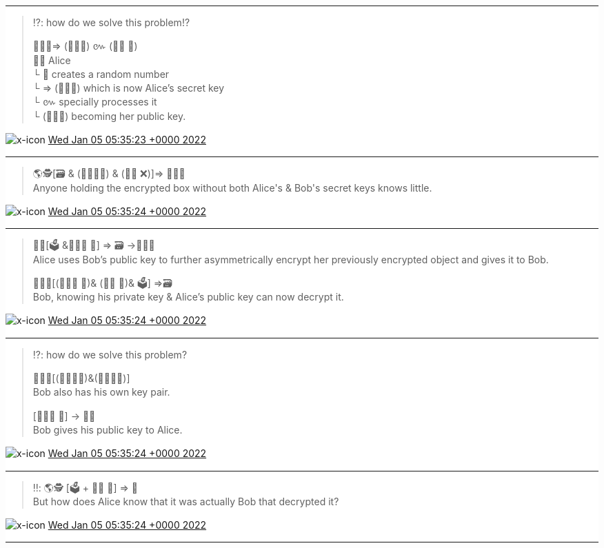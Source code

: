 ----


> ⁉️: how do we solve this problem!?  
>   
> 🙎‍♀️🎲⇒ (🙎‍♀️🔐) ៚ (🙎‍♀️ 🔑)   
> 🙎‍♀️ Alice  
> └ 🎲 creates a random number   
>     └  ⇒ (🙎‍♀️🔐) which is now Alice’s secret key   
>         └ ៚ specially processes it   
>           └ (🙎‍♀️🔑) becoming her public key.

<img src="{{ site.url }}{{ site.baseurl }}/assets/images/media/tweet.ico" alt="x-icon" width="30" /> [Wed Jan 05 05:35:23 +0000 2022](https://twitter.com/ChristopherA/status/1478600996209131521)

----


> 🌎🕵[🗃 &amp; (🙍🏻‍♂️❌) &amp;  (🙎‍♀️ ❌)]⇒ 🤷🏻‍♂️  
> Anyone holding the encrypted box without both Alice's &amp; Bob's secret keys knows little.

<img src="{{ site.url }}{{ site.baseurl }}/assets/images/media/tweet.ico" alt="x-icon" width="30" /> [Wed Jan 05 05:35:24 +0000 2022](https://twitter.com/ChristopherA/status/1478601003322675203)

----


> 🙎‍♀️[🗳 &amp;🙍🏻‍♂️ 🔑] ⇒ 🗃 →🙍🏻‍♂️  
> Alice uses Bob’s public key to further asymmetrically encrypt her previously encrypted object and gives it to Bob.  
>   
> 🙍🏻‍♂️[(🙍🏻‍♂️ 🔐)&amp; (🙎‍♀️ 🔑)&amp; 🗳] ⇒🗃  
> Bob, knowing his private key &amp; Alice’s public key can now decrypt it.

<img src="{{ site.url }}{{ site.baseurl }}/assets/images/media/tweet.ico" alt="x-icon" width="30" /> [Wed Jan 05 05:35:24 +0000 2022](https://twitter.com/ChristopherA/status/1478601002139877378)

----


> ⁉️: how do we solve this problem?  
>   
> 🙍🏻‍♂️[(🙍🏻‍♂️🔐)&amp;(🙍🏻‍♂️🔑)]  
> Bob also has his own key pair.  
>   
> [🙍🏻‍♂️ 🔑] → 🙎‍♀️  
> Bob gives his public key to Alice.

<img src="{{ site.url }}{{ site.baseurl }}/assets/images/media/tweet.ico" alt="x-icon" width="30" /> [Wed Jan 05 05:35:24 +0000 2022](https://twitter.com/ChristopherA/status/1478601000801869831)

----


> ‼️: 🌎🕵  [🗳 + 🙎‍♀️ 🔑] ⇒ 📄  
> But how does Alice know that it was actually Bob that decrypted it?

<img src="{{ site.url }}{{ site.baseurl }}/assets/images/media/tweet.ico" alt="x-icon" width="30" /> [Wed Jan 05 05:35:24 +0000 2022](https://twitter.com/ChristopherA/status/1478600999702917120)

----
